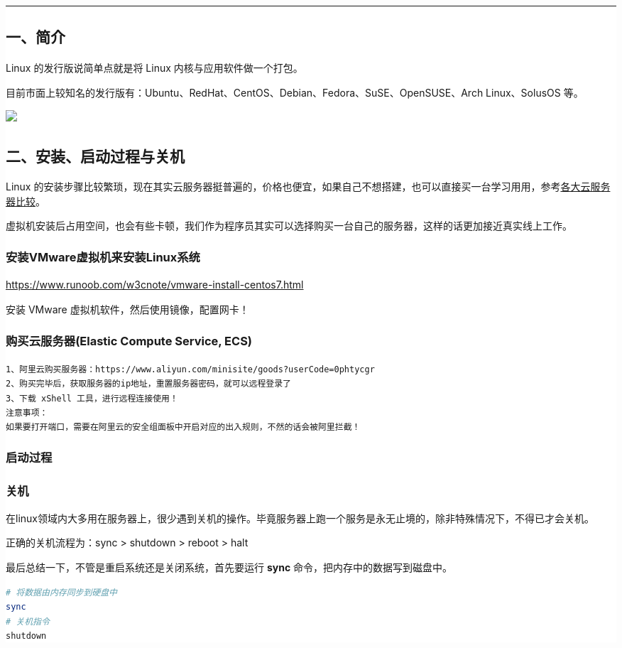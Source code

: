 <hr>

## 一、简介

Linux 的发行版说简单点就是将 Linux 内核与应用软件做一个打包。

目前市面上较知名的发行版有：Ubuntu、RedHat、CentOS、Debian、Fedora、SuSE、OpenSUSE、Arch Linux、SolusOS 等。

![](https://notes2021.oss-cn-beijing.aliyuncs.com/2021/image-20211208113912602.png)



## 二、安装、启动过程与关机

Linux 的安装步骤比较繁琐，现在其实云服务器挺普遍的，价格也便宜，如果自己不想搭建，也可以直接买一台学习用用，参考[各大云服务器比较](https://www.runoob.com/linux/linux-cloud-server.html)。

虚拟机安装后占用空间，也会有些卡顿，我们作为程序员其实可以选择购买一台自己的服务器，这样的话更加接近真实线上工作。



### 安装VMware虚拟机来安装Linux系统

https://www.runoob.com/w3cnote/vmware-install-centos7.html

安装 VMware 虚拟机软件，然后使用镜像，配置网卡！

### 购买云服务器(Elastic Compute Service, ECS)

```sh
1、阿里云购买服务器：https://www.aliyun.com/minisite/goods?userCode=0phtycgr
2、购买完毕后，获取服务器的ip地址，重置服务器密码，就可以远程登录了
3、下载 xShell 工具，进行远程连接使用！
注意事项：
如果要打开端口，需要在阿里云的安全组面板中开启对应的出入规则，不然的话会被阿里拦截！
```



### 启动过程



### 关机

在linux领域内大多用在服务器上，很少遇到关机的操作。毕竟服务器上跑一个服务是永无止境的，除非特殊情况下，不得已才会关机。

正确的关机流程为：sync > shutdown > reboot > halt

最后总结一下，不管是重启系统还是关闭系统，首先要运行 **sync** 命令，把内存中的数据写到磁盘中。

```bash
# 将数据由内存同步到硬盘中
sync
# 关机指令
shutdown
```
